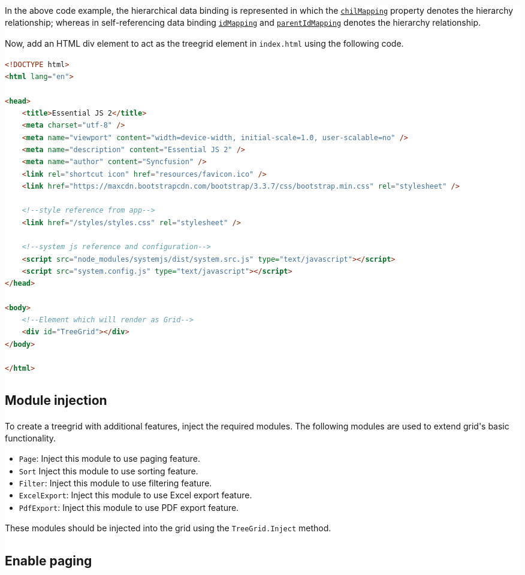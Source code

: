 In the above code example, the hierarchical data binding is represented in which the [`chilMapping`](../api/treegrid/#childMapping) property denotes the hierarchy relationship; whereas in self-referencing data binding [`idMapping`](../api/treegrid/#idMapping) and [`parentIdMapping`](../api/treegrid/#parentIdMapping) denotes the hierarchy relationship.

Now, add an HTML div element to act as the treegrid element in `index.html` using the following code.

```html
<!DOCTYPE html>
<html lang="en">

<head>
    <title>Essential JS 2</title>
    <meta charset="utf-8" />
    <meta name="viewport" content="width=device-width, initial-scale=1.0, user-scalable=no" />
    <meta name="description" content="Essential JS 2" />
    <meta name="author" content="Syncfusion" />
    <link rel="shortcut icon" href="resources/favicon.ico" />
    <link href="https://maxcdn.bootstrapcdn.com/bootstrap/3.3.7/css/bootstrap.min.css" rel="stylesheet" />

    <!--style reference from app-->
    <link href="/styles/styles.css" rel="stylesheet" />

    <!--system js reference and configuration-->
    <script src="node_modules/systemjs/dist/system.src.js" type="text/javascript"></script>
    <script src="system.config.js" type="text/javascript"></script>
</head>

<body>
    <!--Element which will render as Grid-->
    <div id="TreeGrid"></div>
</body>

</html>
```

## Module injection

To create a treegrid with additional features, inject the required modules. The following modules are used to extend grid's basic functionality.

* `Page`: Inject this module to use paging feature.
* `Sort` Inject this module to use sorting feature.
* `Filter`: Inject this module to use filtering feature.
* `ExcelExport`: Inject this module to use Excel export feature.
* `PdfExport`: Inject this module to use PDF export feature.

These modules should be injected into the grid using the `TreeGrid.Inject` method.

## Enable paging
